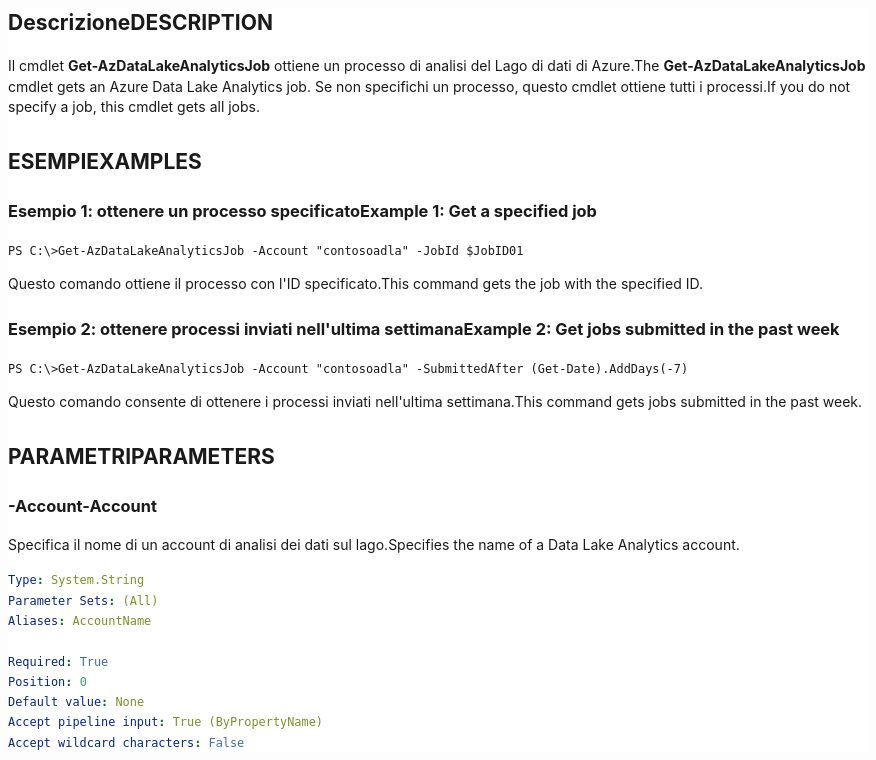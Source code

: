 ## <span data-ttu-id="6c63e-107">Descrizione</span><span class="sxs-lookup"><span data-stu-id="6c63e-107">DESCRIPTION</span></span>
<span data-ttu-id="6c63e-108">Il cmdlet **Get-AzDataLakeAnalyticsJob** ottiene un processo di analisi del Lago di dati di Azure.</span><span class="sxs-lookup"><span data-stu-id="6c63e-108">The **Get-AzDataLakeAnalyticsJob** cmdlet gets an Azure Data Lake Analytics job.</span></span>
<span data-ttu-id="6c63e-109">Se non specifichi un processo, questo cmdlet ottiene tutti i processi.</span><span class="sxs-lookup"><span data-stu-id="6c63e-109">If you do not specify a job, this cmdlet gets all jobs.</span></span>

## <span data-ttu-id="6c63e-110">ESEMPI</span><span class="sxs-lookup"><span data-stu-id="6c63e-110">EXAMPLES</span></span>

### <span data-ttu-id="6c63e-111">Esempio 1: ottenere un processo specificato</span><span class="sxs-lookup"><span data-stu-id="6c63e-111">Example 1: Get a specified job</span></span>
```
PS C:\>Get-AzDataLakeAnalyticsJob -Account "contosoadla" -JobId $JobID01
```

<span data-ttu-id="6c63e-112">Questo comando ottiene il processo con l'ID specificato.</span><span class="sxs-lookup"><span data-stu-id="6c63e-112">This command gets the job with the specified ID.</span></span>

### <span data-ttu-id="6c63e-113">Esempio 2: ottenere processi inviati nell'ultima settimana</span><span class="sxs-lookup"><span data-stu-id="6c63e-113">Example 2: Get jobs submitted in the past week</span></span>
```
PS C:\>Get-AzDataLakeAnalyticsJob -Account "contosoadla" -SubmittedAfter (Get-Date).AddDays(-7)
```

<span data-ttu-id="6c63e-114">Questo comando consente di ottenere i processi inviati nell'ultima settimana.</span><span class="sxs-lookup"><span data-stu-id="6c63e-114">This command gets jobs submitted in the past week.</span></span>

## <span data-ttu-id="6c63e-115">PARAMETRI</span><span class="sxs-lookup"><span data-stu-id="6c63e-115">PARAMETERS</span></span>

### <span data-ttu-id="6c63e-116">-Account</span><span class="sxs-lookup"><span data-stu-id="6c63e-116">-Account</span></span>
<span data-ttu-id="6c63e-117">Specifica il nome di un account di analisi dei dati sul lago.</span><span class="sxs-lookup"><span data-stu-id="6c63e-117">Specifies the name of a Data Lake Analytics account.</span></span>

```yaml
Type: System.String
Parameter Sets: (All)
Aliases: AccountName

Required: True
Position: 0
Default value: None
Accept pipeline input: True (ByPropertyName)
Accept wildcard characters: False
```
